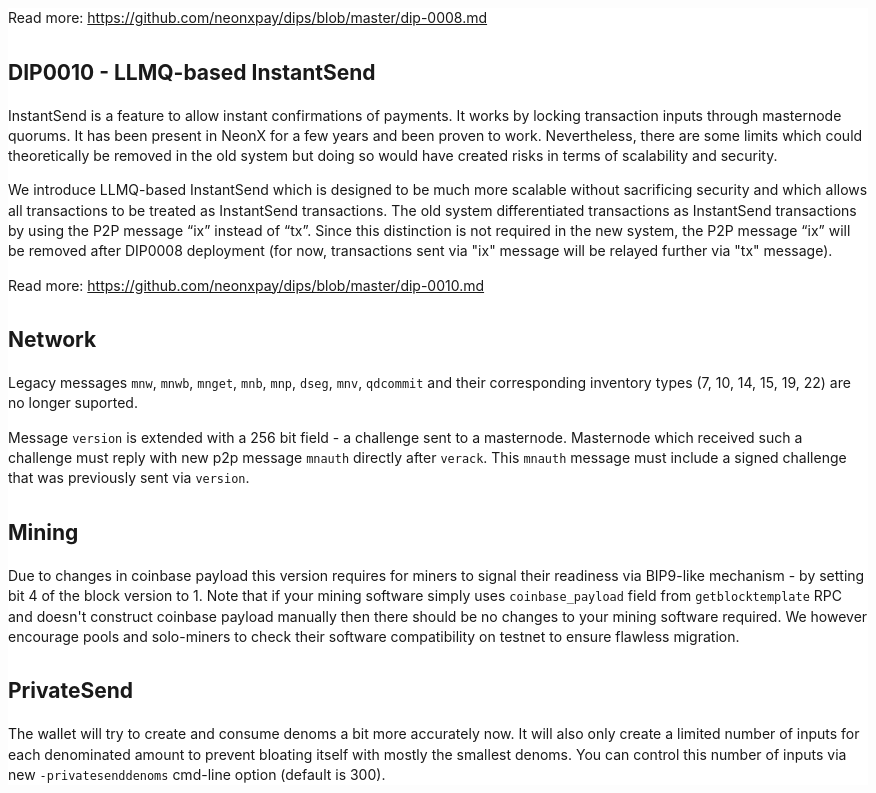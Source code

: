 Read more: https://github.com/neonxpay/dips/blob/master/dip-0008.md

DIP0010 - LLMQ-based InstantSend
--------------------------------
InstantSend is a feature to allow instant confirmations of payments. It works by locking transaction
inputs through masternode quorums. It has been present in NeonX for a few years and been proven to work.
Nevertheless, there are some limits which could theoretically be removed in the old system but doing so
would have created risks in terms of scalability and security.

We introduce LLMQ-based InstantSend which is designed to be much more scalable without sacrificing
security and which allows all transactions to be treated as InstantSend transactions. The old system
differentiated transactions as InstantSend transactions by using the P2P message “ix” instead of “tx”.
Since this distinction is not required in the new system, the P2P message “ix” will be removed after
DIP0008 deployment (for now, transactions sent via "ix" message will be relayed further via "tx" message).

Read more: https://github.com/neonxpay/dips/blob/master/dip-0010.md

Network
------
Legacy messages `mnw`, `mnwb`, `mnget`, `mnb`, `mnp`, `dseg`, `mnv`, `qdcommit` and their corresponding
inventory types (7, 10, 14, 15, 19, 22) are no longer suported.

Message `version` is extended with a 256 bit field - a challenge sent to a masternode. Masternode which
received such a challenge must reply with new p2p message `mnauth` directly after `verack`. This `mnauth`
message must include a signed challenge that was previously sent via `version`.

Mining
------
Due to changes in coinbase payload this version requires for miners to signal their readiness via
BIP9-like mechanism - by setting bit 4 of the block version to 1. Note that if your mining software
simply uses `coinbase_payload` field from `getblocktemplate` RPC and doesn't construct coinbase payload
manually then there should be no changes to your mining software required. We however encourage pools
and solo-miners to check their software compatibility on testnet to ensure flawless migration.

PrivateSend
-----------
The wallet will try to create and consume denoms a bit more accurately now. It will also only create a
limited number of inputs for each denominated amount to prevent bloating itself with mostly the smallest
denoms. You can control this number of inputs via new `-privatesenddenoms` cmd-line option (default is 300).

